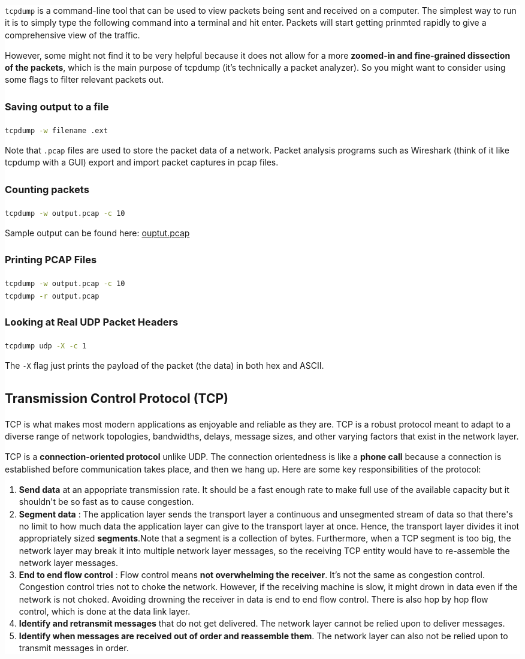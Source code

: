 `tcpdump` is a command-line tool that can be used to view packets being sent and received on a computer. The simplest way to run it is to simply type the following command into a terminal and hit enter. Packets will start getting prinmted rapidly to give a comprehensive view of the traffic.

However, some might not find it to be very helpful because it does not allow for a more **zoomed-in and fine-grained dissection of the packets**, which is the main purpose of tcpdump (it’s technically a packet analyzer). So you might want to consider using some flags to filter relevant packets out.

### Saving output to a file

```sh
tcpdump -w filename .ext
```

Note that `.pcap` files are used to store the packet data of a network. Packet analysis programs such as Wireshark (think of it like tcpdump with a GUI) export and import packet captures in pcap files.

### Counting packets

```sh
tcpdump -w output.pcap -c 10
```

Sample output can be found here: [ouptut.pcap](resources/output.pcap)

### Printing PCAP Files

```sh
tcpdump -w output.pcap -c 10
tcpdump -r output.pcap
```

### Looking at Real UDP Packet Headers

```sh
tcpdump udp -X -c 1
```

The `-X` flag just prints the payload of the packet (the data) in both hex and ASCII.

## Transmission Control Protocol (TCP)

TCP is what makes most modern applications as enjoyable and reliable as they are. TCP is a robust protocol meant to adapt to a diverse range of network topologies, bandwidths, delays, message sizes, and other varying factors that exist in the network layer.

TCP is a **connection-oriented protocol** unlike UDP. The connection orientedness is like a **phone call** because a connection is established before communication takes place, and then we hang up. Here are some key responsibilities of the protocol:

1. **Send data** at an appopriate transmission rate. It should be a fast enough rate to make full use of the available capacity but it shouldn't be so fast as to cause congestion.
2. **Segment data** : The application layer sends the transport layer a continuous and unsegmented stream of data so that there's no limit to how much data the application layer can give to the transport layer at once. Hence, the transport layer divides it inot appropriately sized **segments**.Note that a segment is a collection of bytes. Furthermore, when a TCP segment is too big, the network layer may break it into multiple network layer messages, so the receiving TCP entity would have to re-assemble the network layer messages.
3. **End to end flow control** : Flow control means **not overwhelming the receiver**. It’s not the same as congestion control. Congestion control tries not to choke the network. However, if the receiving machine is slow, it might drown in data even if the network is not choked. Avoiding drowning the receiver in data is end to end flow control. There is also hop by hop flow control, which is done at the data link layer.
4. **Identify and retransmit messages** that do not get delivered. The network layer cannot be relied upon to deliver messages.
5. **Identify when messages are received out of order and reassemble them**. The network layer can also not be relied upon to transmit messages in order.
